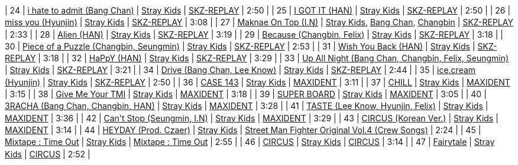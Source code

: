| 24 | [i hate to admit \(Bang Chan\)](https://open.spotify.com/track/0XABJLloqjHsF4mY4tGIOH) | [Stray Kids](https://open.spotify.com/artist/2dIgFjalVxs4ThymZ67YCE) | [SKZ\-REPLAY](https://open.spotify.com/album/3UXrliH0JUQvcaLnBD8Txz) | 2:50 |
| 25 | [I GOT IT \(HAN\)](https://open.spotify.com/track/4atsZkGtoHHPugKK5wzAE1) | [Stray Kids](https://open.spotify.com/artist/2dIgFjalVxs4ThymZ67YCE) | [SKZ\-REPLAY](https://open.spotify.com/album/3UXrliH0JUQvcaLnBD8Txz) | 2:50 |
| 26 | [miss you \(Hyunjin\)](https://open.spotify.com/track/1BwFLLe233S6HR1ravS3yi) | [Stray Kids](https://open.spotify.com/artist/2dIgFjalVxs4ThymZ67YCE) | [SKZ\-REPLAY](https://open.spotify.com/album/3UXrliH0JUQvcaLnBD8Txz) | 3:08 |
| 27 | [Maknae On Top \(I.N\)](https://open.spotify.com/track/1J0qupz0gVGSB5jcRY35tL) | [Stray Kids](https://open.spotify.com/artist/2dIgFjalVxs4ThymZ67YCE), [Bang Chan](https://open.spotify.com/artist/4qy7HANJDOZRObts4Z0KSV), [Changbin](https://open.spotify.com/artist/5OTVNUu0UHn6ddPyEAi419) | [SKZ\-REPLAY](https://open.spotify.com/album/3UXrliH0JUQvcaLnBD8Txz) | 2:33 |
| 28 | [Alien \(HAN\)](https://open.spotify.com/track/3czfvJgfEDfBT5OKA5qAU5) | [Stray Kids](https://open.spotify.com/artist/2dIgFjalVxs4ThymZ67YCE) | [SKZ\-REPLAY](https://open.spotify.com/album/3UXrliH0JUQvcaLnBD8Txz) | 3:19 |
| 29 | [Because \(Changbin, Felix\)](https://open.spotify.com/track/1Iu7bqGwYVB6OGq4uLt2ak) | [Stray Kids](https://open.spotify.com/artist/2dIgFjalVxs4ThymZ67YCE) | [SKZ\-REPLAY](https://open.spotify.com/album/3UXrliH0JUQvcaLnBD8Txz) | 3:18 |
| 30 | [Piece of a Puzzle \(Changbin, Seungmin\)](https://open.spotify.com/track/56uBQujWiOiFMFg1R3TZUJ) | [Stray Kids](https://open.spotify.com/artist/2dIgFjalVxs4ThymZ67YCE) | [SKZ\-REPLAY](https://open.spotify.com/album/3UXrliH0JUQvcaLnBD8Txz) | 2:53 |
| 31 | [Wish You Back \(HAN\)](https://open.spotify.com/track/1ifB8sqR8gd09DSEloo4Du) | [Stray Kids](https://open.spotify.com/artist/2dIgFjalVxs4ThymZ67YCE) | [SKZ\-REPLAY](https://open.spotify.com/album/3UXrliH0JUQvcaLnBD8Txz) | 3:18 |
| 32 | [HaPpY \(HAN\)](https://open.spotify.com/track/2KHgPAJycXwbZ2S1xuUT9T) | [Stray Kids](https://open.spotify.com/artist/2dIgFjalVxs4ThymZ67YCE) | [SKZ\-REPLAY](https://open.spotify.com/album/3UXrliH0JUQvcaLnBD8Txz) | 3:29 |
| 33 | [Up All Night \(Bang Chan, Changbin, Felix, Seungmin\)](https://open.spotify.com/track/0bxB5Jie9fGKTIibfYVfei) | [Stray Kids](https://open.spotify.com/artist/2dIgFjalVxs4ThymZ67YCE) | [SKZ\-REPLAY](https://open.spotify.com/album/3UXrliH0JUQvcaLnBD8Txz) | 3:21 |
| 34 | [Drive \(Bang Chan, Lee Know\)](https://open.spotify.com/track/0hLvtmoexLKl14LrzxOYRt) | [Stray Kids](https://open.spotify.com/artist/2dIgFjalVxs4ThymZ67YCE) | [SKZ\-REPLAY](https://open.spotify.com/album/3UXrliH0JUQvcaLnBD8Txz) | 2:44 |
| 35 | [ice.cream \(Hyunjin\)](https://open.spotify.com/track/07x9Jr01lqjlFycZsfKBae) | [Stray Kids](https://open.spotify.com/artist/2dIgFjalVxs4ThymZ67YCE) | [SKZ\-REPLAY](https://open.spotify.com/album/3UXrliH0JUQvcaLnBD8Txz) | 2:50 |
| 36 | [CASE 143](https://open.spotify.com/track/3O8G8eVrhfXTGttyQ1xVuq) | [Stray Kids](https://open.spotify.com/artist/2dIgFjalVxs4ThymZ67YCE) | [MAXIDENT](https://open.spotify.com/album/0T6hYH0UyDjNraWZk2mZWi) | 3:11 |
| 37 | [CHILL](https://open.spotify.com/track/1HshHZrFIF5MRXWCZntOPr) | [Stray Kids](https://open.spotify.com/artist/2dIgFjalVxs4ThymZ67YCE) | [MAXIDENT](https://open.spotify.com/album/0T6hYH0UyDjNraWZk2mZWi) | 3:15 |
| 38 | [Give Me Your TMI](https://open.spotify.com/track/7CQhZA3qNDZBoTKWqjD7gR) | [Stray Kids](https://open.spotify.com/artist/2dIgFjalVxs4ThymZ67YCE) | [MAXIDENT](https://open.spotify.com/album/0T6hYH0UyDjNraWZk2mZWi) | 3:18 |
| 39 | [SUPER BOARD](https://open.spotify.com/track/078fJxqEUz0LvbHSM6AoXJ) | [Stray Kids](https://open.spotify.com/artist/2dIgFjalVxs4ThymZ67YCE) | [MAXIDENT](https://open.spotify.com/album/0T6hYH0UyDjNraWZk2mZWi) | 3:05 |
| 40 | [3RACHA \(Bang Chan, Changbin, HAN\)](https://open.spotify.com/track/6T4o4xEh61CpgM9v4jG5DJ) | [Stray Kids](https://open.spotify.com/artist/2dIgFjalVxs4ThymZ67YCE) | [MAXIDENT](https://open.spotify.com/album/0T6hYH0UyDjNraWZk2mZWi) | 3:28 |
| 41 | [TASTE \(Lee Know, Hyunjin, Felix\)](https://open.spotify.com/track/05ib88vsMeLfwlAfrZyz99) | [Stray Kids](https://open.spotify.com/artist/2dIgFjalVxs4ThymZ67YCE) | [MAXIDENT](https://open.spotify.com/album/0T6hYH0UyDjNraWZk2mZWi) | 3:36 |
| 42 | [Can't Stop \(Seungmin, I.N\)](https://open.spotify.com/track/33vfE5bxDMHpOFHMSgxehR) | [Stray Kids](https://open.spotify.com/artist/2dIgFjalVxs4ThymZ67YCE) | [MAXIDENT](https://open.spotify.com/album/0T6hYH0UyDjNraWZk2mZWi) | 3:29 |
| 43 | [CIRCUS \(Korean Ver.\)](https://open.spotify.com/track/3JeLa5o0NxQjQHhVYaTLV0) | [Stray Kids](https://open.spotify.com/artist/2dIgFjalVxs4ThymZ67YCE) | [MAXIDENT](https://open.spotify.com/album/0T6hYH0UyDjNraWZk2mZWi) | 3:14 |
| 44 | [HEYDAY \(Prod\. Czaer\)](https://open.spotify.com/track/35sE2Ehvd1GzBzAIC0zFIu) | [Stray Kids](https://open.spotify.com/artist/2dIgFjalVxs4ThymZ67YCE) | [Street Man Fighter Original Vol.4 \(Crew Songs\)](https://open.spotify.com/album/7dwRGP1A80POqE3O9At5Vw) | 2:24 |
| 45 | [Mixtape : Time Out](https://open.spotify.com/track/0OCDOcvQvozjsivREMojzx) | [Stray Kids](https://open.spotify.com/artist/2dIgFjalVxs4ThymZ67YCE) | [Mixtape : Time Out](https://open.spotify.com/album/6Sr3My17NKn1g1zIFclPoS) | 2:55 |
| 46 | [CIRCUS](https://open.spotify.com/track/2uw2ftfyS4yJLWiTtbxasE) | [Stray Kids](https://open.spotify.com/artist/2dIgFjalVxs4ThymZ67YCE) | [CIRCUS](https://open.spotify.com/album/4IQHY28D4aHus9lGDlSdPp) | 3:14 |
| 47 | [Fairytale](https://open.spotify.com/track/0XZL9R2exRu1Rpw6KSAeS4) | [Stray Kids](https://open.spotify.com/artist/2dIgFjalVxs4ThymZ67YCE) | [CIRCUS](https://open.spotify.com/album/5lBLKPJtpcRwd0tJFIMw8A) | 2:52 |